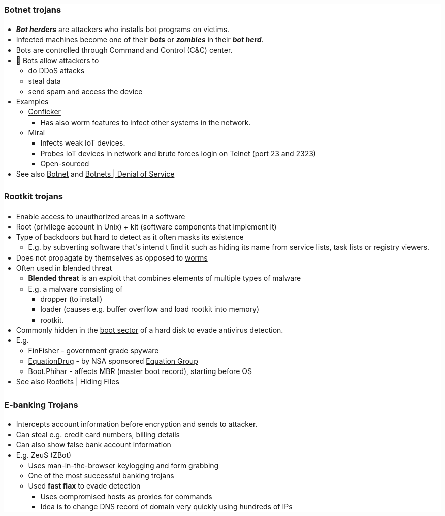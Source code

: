 ### Botnet trojans

- ***Bot herders*** are attackers who installs bot programs on victims.
- Infected machines become one of their ***bots*** or ***zombies*** in their ***bot herd***.
- Bots are controlled through Command and Control (C&C) center.
- 📝 Bots allow attackers to
  - do DDoS attacks
  - steal data
  - send spam and access the device
- Examples
  - [Conficker](https://en.wikipedia.org/wiki/Conficker)
    - Has also worm features to infect other systems in the network.
  - [Mirai](https://en.wikipedia.org/wiki/Mirai_(malware))
    - Infects weak IoT devices.
    - Probes IoT devices in network and brute forces login on Telnet (port 23 and 2323)
    - [Open-sourced](https://github.com/jgamblin/Mirai-Source-Code)
- See also [Botnet](./../01-introduction/security-threats-and-attacks.md#botnet) and [Botnets | Denial of Service](./../13-web-applications/denial-of-service.md#botnets)

### Rootkit trojans

- Enable access to unauthorized areas in a software
- Root (privilege account in Unix) + kit (software components that implement it)
- Type of backdoors but hard to detect as it often masks its existence
  - E.g. by subverting software that's intend t find it such as hiding its name from service lists, task lists or registry viewers.
- Does not propagate by themselves as opposed to [worms](./malware-overview.md#worm)
- Often used in blended threat
  - **Blended threat** is an exploit that combines elements of multiple types of malware
  - E.g. a malware consisting of  
    - dropper (to install)
    - loader (causes e.g. buffer overflow and load rootkit into memory)
    - rootkit.
- Commonly hidden in the [boot sector](./viruses.md#boot-sector-infectors) of a hard disk to evade antivirus detection.
- E.g.
  - [FinFisher](https://finfisher.com/FinFisher/index.html) - government grade spyware
  - [EquationDrug](https://securelist.com/inside-the-equationdrug-espionage-platform/69203/) - by NSA sponsored [Equation Group](https://en.wikipedia.org/wiki/Equation_Group)
  - [Boot.Phihar](http://www.malwareremovalguides.info/how-to-remove-boot-pihar-removal-guide/) - affects MBR (master boot record), starting before OS
- See also [Rootkits | Hiding Files](./../06-system-hacking/hiding-files.md#rootkits)

### E-banking Trojans

- Intercepts account information before encryption and sends to attacker.
- Can steal e.g. credit card numbers, billing details
- Can also show false bank account information
- E.g. ZeuS (ZBot)
  - Uses man-in-the-browser keylogging and form grabbing
  - One of the most successful banking trojans
  - Used **fast flax** to evade detection
    - Uses compromised hosts as proxies for commands
    - Idea is to change DNS record of domain very quickly using hundreds of IPs
